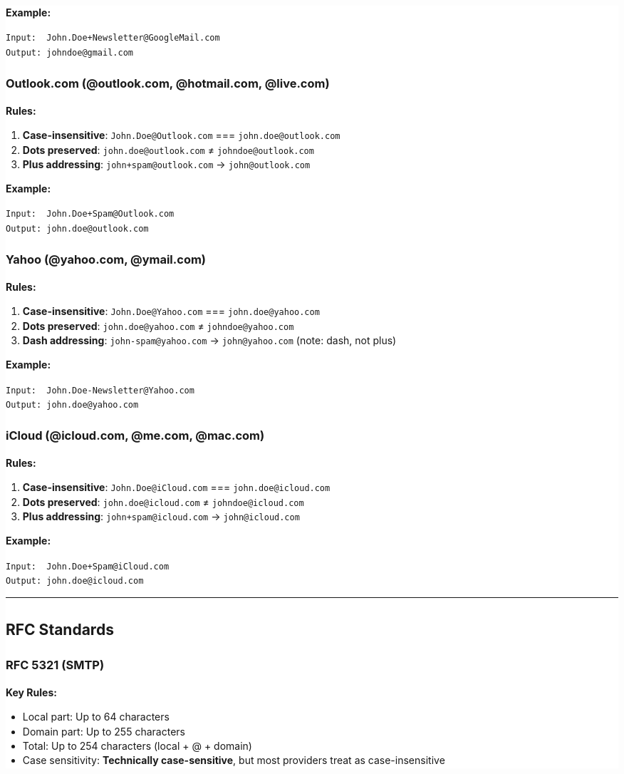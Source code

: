 **Example:**
```
Input:  John.Doe+Newsletter@GoogleMail.com
Output: johndoe@gmail.com
```

### Outlook.com (@outlook.com, @hotmail.com, @live.com)

**Rules:**
1. **Case-insensitive**: `John.Doe@Outlook.com` === `john.doe@outlook.com`
2. **Dots preserved**: `john.doe@outlook.com` ≠ `johndoe@outlook.com`
3. **Plus addressing**: `john+spam@outlook.com` → `john@outlook.com`

**Example:**
```
Input:  John.Doe+Spam@Outlook.com
Output: john.doe@outlook.com
```

### Yahoo (@yahoo.com, @ymail.com)

**Rules:**
1. **Case-insensitive**: `John.Doe@Yahoo.com` === `john.doe@yahoo.com`
2. **Dots preserved**: `john.doe@yahoo.com` ≠ `johndoe@yahoo.com`
3. **Dash addressing**: `john-spam@yahoo.com` → `john@yahoo.com` (note: dash, not plus)

**Example:**
```
Input:  John.Doe-Newsletter@Yahoo.com
Output: john.doe@yahoo.com
```

### iCloud (@icloud.com, @me.com, @mac.com)

**Rules:**
1. **Case-insensitive**: `John.Doe@iCloud.com` === `john.doe@icloud.com`
2. **Dots preserved**: `john.doe@icloud.com` ≠ `johndoe@icloud.com`
3. **Plus addressing**: `john+spam@icloud.com` → `john@icloud.com`

**Example:**
```
Input:  John.Doe+Spam@iCloud.com
Output: john.doe@icloud.com
```

---

## RFC Standards

### RFC 5321 (SMTP)

**Key Rules:**
- Local part: Up to 64 characters
- Domain part: Up to 255 characters
- Total: Up to 254 characters (local + @ + domain)
- Case sensitivity: **Technically case-sensitive**, but most providers treat as case-insensitive

